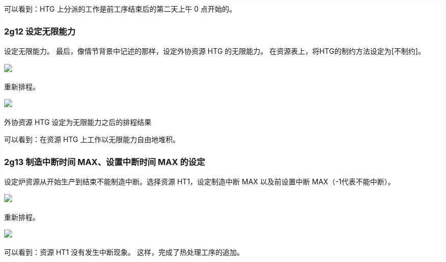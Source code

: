 可以看到：HTG 上分派的工作是前工序结束后的第二天上午 0 点开始的。

### 2g12 设定无限能力

设定无限能力。 最后，像情节背景中记述的那样，设定外协资源 HTG 的无限能力。 在资源表上，将HTG的制约方法设定为[不制约]。

![](media/9272e38d83b81d0b5e07d8d5994de98b./排产易实践手册V1.0.files/image001.png)

重新排程。

![](media/0b477791614e5de6ef42a4937bb3d133./排产易实践手册V1.0.files/image001.png)

外协资源 HTG 设定为无限能力之后的排程结果

可以看到：在资源 HTG 上工作以无限能力自由地堆积。

### 2g13 制造中断时间 MAX、设置中断时间 MAX 的设定

设定炉资源从开始生产到结束不能制造中断。选择资源 HT1，设定制造中断 MAX 以及前设置中断 MAX（-1代表不能中断）。

![](media/f0a7d4163860657944329ac2401d108b./排产易实践手册V1.0.files/image001.png)

重新排程。

![](media/78c01305148cc8503adaee2ef4e2bf08./排产易实践手册V1.0.files/image001.png)

可以看到：资源 HT1 没有发生中断现象。 这样，完成了热处理工序的追加。

